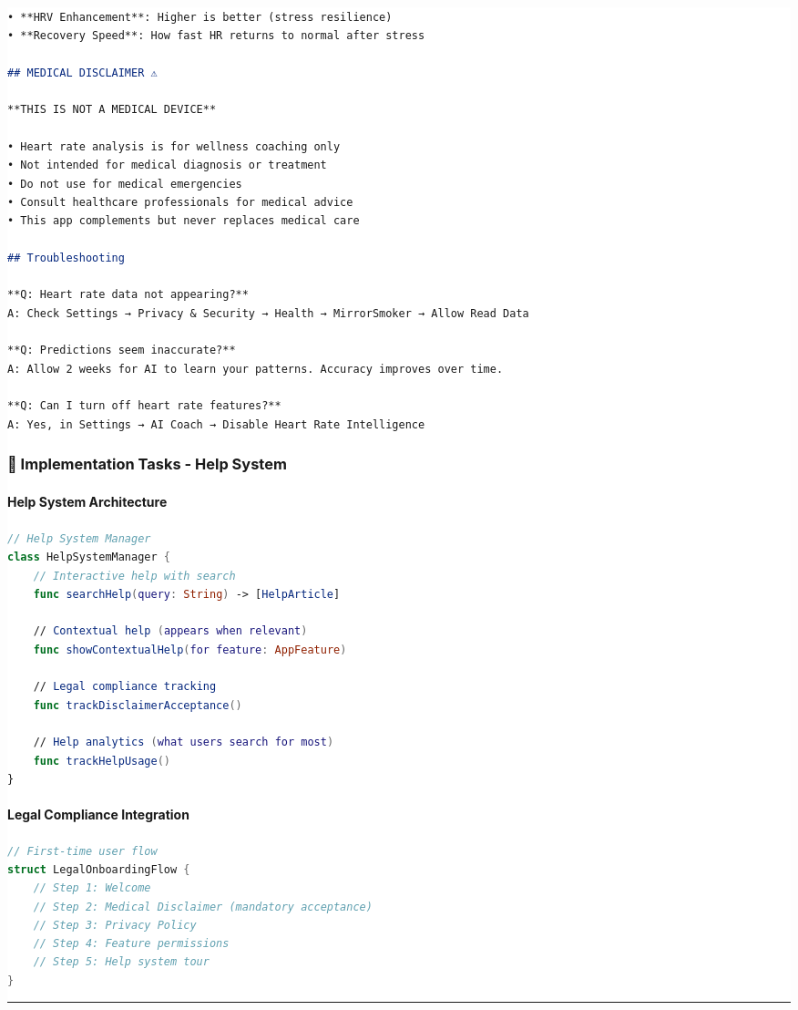 ```markdown
• **HRV Enhancement**: Higher is better (stress resilience)
• **Recovery Speed**: How fast HR returns to normal after stress

## MEDICAL DISCLAIMER ⚠️

**THIS IS NOT A MEDICAL DEVICE**

• Heart rate analysis is for wellness coaching only
• Not intended for medical diagnosis or treatment
• Do not use for medical emergencies
• Consult healthcare professionals for medical advice
• This app complements but never replaces medical care

## Troubleshooting

**Q: Heart rate data not appearing?**
A: Check Settings → Privacy & Security → Health → MirrorSmoker → Allow Read Data

**Q: Predictions seem inaccurate?**
A: Allow 2 weeks for AI to learn your patterns. Accuracy improves over time.

**Q: Can I turn off heart rate features?**
A: Yes, in Settings → AI Coach → Disable Heart Rate Intelligence
```

### **📱 Implementation Tasks - Help System**

#### **Help System Architecture**
```swift
// Help System Manager
class HelpSystemManager {
    // Interactive help with search
    func searchHelp(query: String) -> [HelpArticle]
    
    // Contextual help (appears when relevant)
    func showContextualHelp(for feature: AppFeature)
    
    // Legal compliance tracking
    func trackDisclaimerAcceptance()
    
    // Help analytics (what users search for most)
    func trackHelpUsage()
}
```

#### **Legal Compliance Integration**
```swift
// First-time user flow
struct LegalOnboardingFlow {
    // Step 1: Welcome
    // Step 2: Medical Disclaimer (mandatory acceptance)
    // Step 3: Privacy Policy
    // Step 4: Feature permissions
    // Step 5: Help system tour
}
```

---